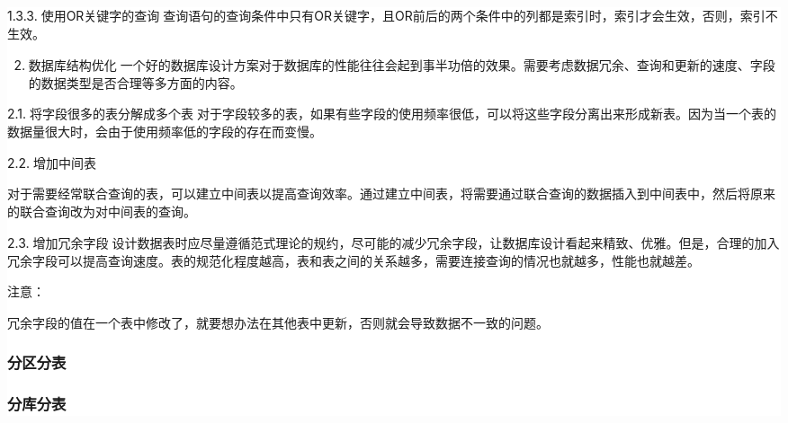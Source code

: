 
1.3.3. 使用OR关键字的查询
查询语句的查询条件中只有OR关键字，且OR前后的两个条件中的列都是索引时，索引才会生效，否则，索引不生效。





 

2. 数据库结构优化
一个好的数据库设计方案对于数据库的性能往往会起到事半功倍的效果。需要考虑数据冗余、查询和更新的速度、字段的数据类型是否合理等多方面的内容。

2.1. 将字段很多的表分解成多个表
对于字段较多的表，如果有些字段的使用频率很低，可以将这些字段分离出来形成新表。因为当一个表的数据量很大时，会由于使用频率低的字段的存在而变慢。

 2.2. 增加中间表

对于需要经常联合查询的表，可以建立中间表以提高查询效率。通过建立中间表，将需要通过联合查询的数据插入到中间表中，然后将原来的联合查询改为对中间表的查询。

2.3. 增加冗余字段
设计数据表时应尽量遵循范式理论的规约，尽可能的减少冗余字段，让数据库设计看起来精致、优雅。但是，合理的加入冗余字段可以提高查询速度。表的规范化程度越高，表和表之间的关系越多，需要连接查询的情况也就越多，性能也就越差。

注意：

冗余字段的值在一个表中修改了，就要想办法在其他表中更新，否则就会导致数据不一致的问题。


### 分区分表

### 分库分表

